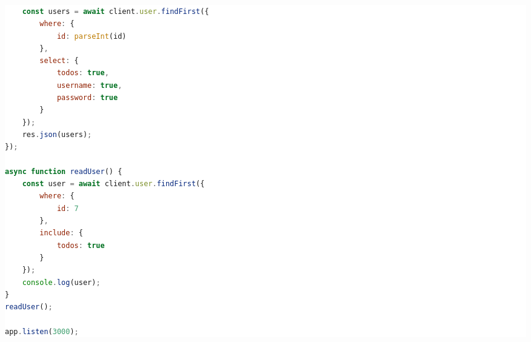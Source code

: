 ```javascript
    const users = await client.user.findFirst({
        where: {
            id: parseInt(id)
        },
        select: {
            todos: true,
            username: true,
            password: true
        }
    });
    res.json(users);
});

async function readUser() {
    const user = await client.user.findFirst({
        where: {
            id: 7
        },
        include: {
            todos: true
        }
    });
    console.log(user);
}
readUser();

app.listen(3000);
```